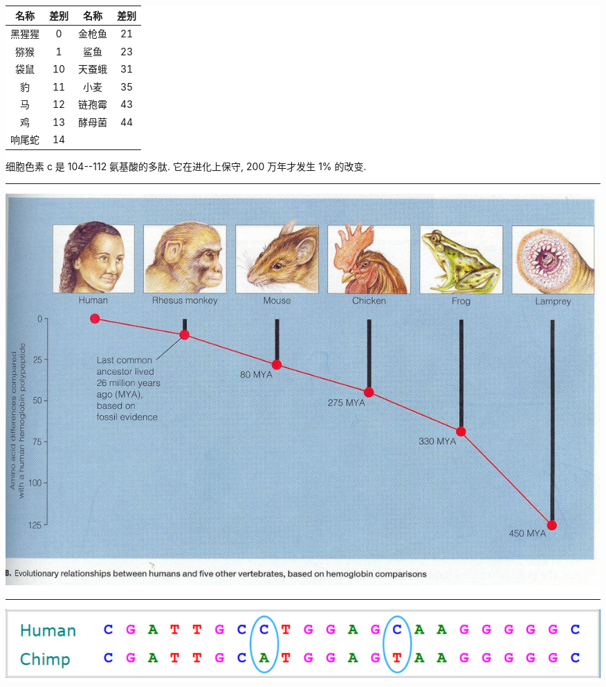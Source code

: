 |  名称  | 差别 |  名称  | 差别 |
|:-----:|:---:|:-----:|:---:|
| 黑猩猩 |  0  | 金枪鱼 | 21  |
|  猕猴  |  1  |  鲨鱼  | 23  |
|  袋鼠  | 10  | 天蚕蛾 | 31  |
|  豹   | 11  |  小麦  | 35  |
|  马   | 12  | 链孢霉 | 43  |
|  鸡   | 13  | 酵母菌 | 44  |
| 响尾蛇 | 14  |       |     |

细胞色素 c 是 104--112 氨基酸的多肽. 它在进化上保守, 200 万年才发生 1% 的改变.

---

![血红蛋白](ch-27.images/image8.jpg)

---

![DNA的比较](ch-27.images/image9.jpg)
